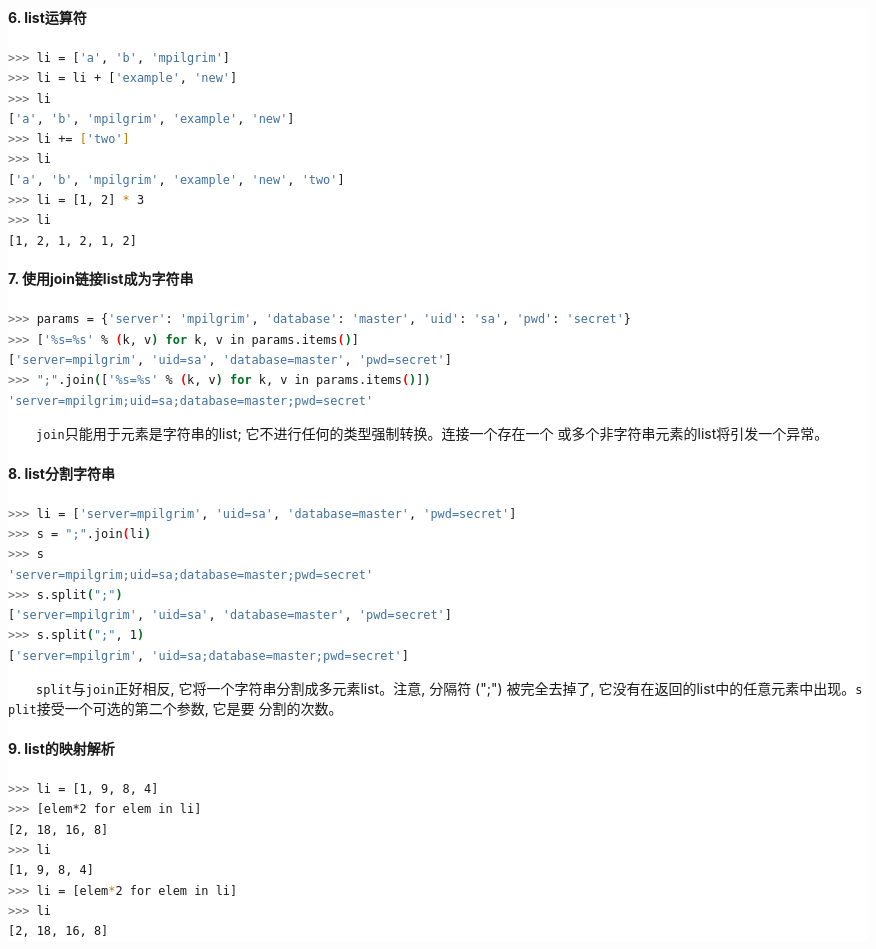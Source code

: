 #### 6. list运算符

```sh
>>> li = ['a', 'b', 'mpilgrim']
>>> li = li + ['example', 'new']
>>> li
['a', 'b', 'mpilgrim', 'example', 'new']
>>> li += ['two']
>>> li
['a', 'b', 'mpilgrim', 'example', 'new', 'two']
>>> li = [1, 2] * 3
>>> li
[1, 2, 1, 2, 1, 2]
```

#### 7. 使用join链接list成为字符串

```sh
>>> params = {'server': 'mpilgrim', 'database': 'master', 'uid': 'sa', 'pwd': 'secret'}
>>> ['%s=%s' % (k, v) for k, v in params.items()]
['server=mpilgrim', 'uid=sa', 'database=master', 'pwd=secret']
>>> ";".join(['%s=%s' % (k, v) for k, v in params.items()])
'server=mpilgrim;uid=sa;database=master;pwd=secret'
```

&emsp;&emsp;`join`只能用于元素是字符串的list; 它不进行任何的类型强制转换。连接一个存在一个
或多个非字符串元素的list将引发一个异常。

#### 8. list分割字符串

```sh
>>> li = ['server=mpilgrim', 'uid=sa', 'database=master', 'pwd=secret']
>>> s = ";".join(li)
>>> s
'server=mpilgrim;uid=sa;database=master;pwd=secret'
>>> s.split(";")
['server=mpilgrim', 'uid=sa', 'database=master', 'pwd=secret']
>>> s.split(";", 1)
['server=mpilgrim', 'uid=sa;database=master;pwd=secret']
```

&emsp;&emsp;`split`与`join`正好相反, 它将一个字符串分割成多元素list。注意, 分隔符 (";")
被完全去掉了, 它没有在返回的list中的任意元素中出现。`split`接受一个可选的第二个参数, 它是要
分割的次数。

#### 9. list的映射解析

```sh
>>> li = [1, 9, 8, 4]
>>> [elem*2 for elem in li]
[2, 18, 16, 8]
>>> li
[1, 9, 8, 4]
>>> li = [elem*2 for elem in li]
>>> li
[2, 18, 16, 8]
```
